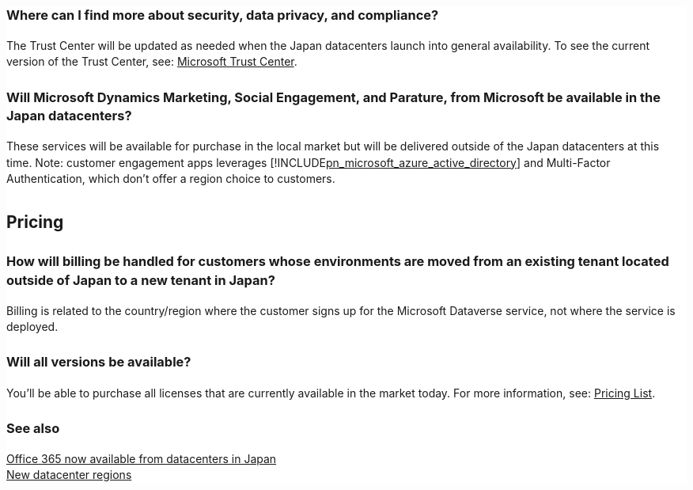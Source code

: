 ### Where can I find more about security, data privacy, and compliance?  
 The Trust Center will be updated as needed when the Japan datacenters launch into general availability. To see the current version of the Trust Center, see: [Microsoft Trust Center](https://go.microsoft.com/fwlink/p/?LinkID=393409).  

### Will Microsoft Dynamics Marketing, Social Engagement, and Parature, from Microsoft be available in the Japan datacenters?  
 These services will be available for purchase in the local market but will be delivered outside of the Japan datacenters at this time. Note: customer engagement apps leverages [!INCLUDE[pn_microsoft_azure_active_directory](../includes/pn-microsoft-azure-active-directory.md)] and Multi-Factor Authentication, which don’t offer a region choice to customers.  
  
<a name="BKMK_Pricing"></a>   
## Pricing  
  
### How will billing be handled for customers whose environments are moved from an existing tenant located outside of Japan to a new tenant in Japan?  
 Billing is related to the country/region where the customer signs up for the Microsoft Dataverse service, not where the service is deployed.  
  
### Will all versions be available?  
 You’ll be able to purchase all licenses that are currently available in the market today. For more information, see: [Pricing List](https://go.microsoft.com/fwlink/p/?LinkID=401462).  
  
### See also  
 [Office 365 now available from datacenters in Japan](https://blogs.office.com/2014/12/15/office-365-now-available-datacenters-japan/)   
 [New datacenter regions](new-datacenter-regions.md)
